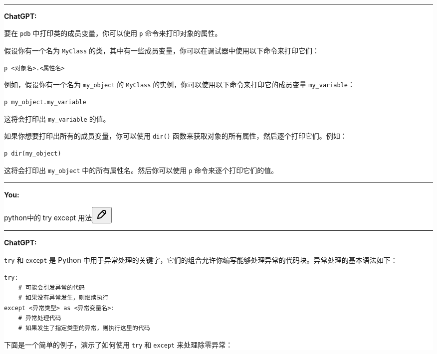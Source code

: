 ------------------

**ChatGPT:**

要在 `pdb` 中打印类的成员变量，你可以使用 `p` 命令来打印对象的属性。

假设你有一个名为 `MyClass` 的类，其中有一些成员变量，你可以在调试器中使用以下命令来打印它们：

```php<span class="" data-state="closed"><button class="flex gap-1 items-center"><svg xmlns="http://www.w3.org/2000/svg" width="24" height="24" fill="none" viewBox="0 0 24 24" class="icon-sm"><path fill="currentColor" fill-rule="evenodd" d="M7 5a3 3 0 0 1 3-3h9a3 3 0 0 1 3 3v9a3 3 0 0 1-3 3h-2v2a3 3 0 0 1-3 3H5a3 3 0 0 1-3-3v-9a3 3 0 0 1 3-3h2zm2 2h5a3 3 0 0 1 3 3v5h2a1 1 0 0 0 1-1V5a1 1 0 0 0-1-1h-9a1 1 0 0 0-1 1zM5 9a1 1 0 0 0-1 1v9a1 1 0 0 0 1 1h9a1 1 0 0 0 1-1v-9a1 1 0 0 0-1-1z" clip-rule="evenodd"></path></svg>Copy code</button>
p <对象名>.<属性名>

```
例如，假设你有一个名为 `my_object` 的 `MyClass` 的实例，你可以使用以下命令来打印它的成员变量 `my_variable`：

```css<span class="" data-state="closed"><button class="flex gap-1 items-center"><svg xmlns="http://www.w3.org/2000/svg" width="24" height="24" fill="none" viewBox="0 0 24 24" class="icon-sm"><path fill="currentColor" fill-rule="evenodd" d="M7 5a3 3 0 0 1 3-3h9a3 3 0 0 1 3 3v9a3 3 0 0 1-3 3h-2v2a3 3 0 0 1-3 3H5a3 3 0 0 1-3-3v-9a3 3 0 0 1 3-3h2zm2 2h5a3 3 0 0 1 3 3v5h2a1 1 0 0 0 1-1V5a1 1 0 0 0-1-1h-9a1 1 0 0 0-1 1zM5 9a1 1 0 0 0-1 1v9a1 1 0 0 0 1 1h9a1 1 0 0 0 1-1v-9a1 1 0 0 0-1-1z" clip-rule="evenodd"></path></svg>Copy code</button>
p my_object.my_variable

```
这将会打印出 `my_variable` 的值。

如果你想要打印出所有的成员变量，你可以使用 `dir()` 函数来获取对象的所有属性，然后逐个打印它们。例如：

```scss<span class="" data-state="closed"><button class="flex gap-1 items-center"><svg xmlns="http://www.w3.org/2000/svg" width="24" height="24" fill="none" viewBox="0 0 24 24" class="icon-sm"><path fill="currentColor" fill-rule="evenodd" d="M7 5a3 3 0 0 1 3-3h9a3 3 0 0 1 3 3v9a3 3 0 0 1-3 3h-2v2a3 3 0 0 1-3 3H5a3 3 0 0 1-3-3v-9a3 3 0 0 1 3-3h2zm2 2h5a3 3 0 0 1 3 3v5h2a1 1 0 0 0 1-1V5a1 1 0 0 0-1-1h-9a1 1 0 0 0-1 1zM5 9a1 1 0 0 0-1 1v9a1 1 0 0 0 1 1h9a1 1 0 0 0 1-1v-9a1 1 0 0 0-1-1z" clip-rule="evenodd"></path></svg>Copy code</button>
p dir(my_object)

```
这将会打印出 `my_object` 中的所有属性名。然后你可以使用 `p` 命令来逐个打印它们的值。



------------------

**You:**

python中的 try  except 用法<span class="" data-state="closed"><button class="flex h-9 w-9 items-center justify-center rounded-full text-token-text-secondary transition hover:bg-token-main-surface-tertiary"><svg xmlns="http://www.w3.org/2000/svg" width="24" height="24" fill="none" viewBox="0 0 24 24" class="icon-md"><path fill="currentColor" fill-rule="evenodd" d="M13.293 4.293a4.536 4.536 0 1 1 6.414 6.414l-1 1-7.094 7.094A5 5 0 0 1 8.9 20.197l-4.736.79a1 1 0 0 1-1.15-1.151l.789-4.736a5 5 0 0 1 1.396-2.713zM13 7.414l-6.386 6.387a3 3 0 0 0-.838 1.628l-.56 3.355 3.355-.56a3 3 0 0 0 1.628-.837L16.586 11zm5 2.172L14.414 6l.293-.293a2.536 2.536 0 0 1 3.586 3.586z" clip-rule="evenodd"></path></svg></button>

------------------

**ChatGPT:**

`try` 和 `except` 是 Python 中用于异常处理的关键字，它们的组合允许你编写能够处理异常的代码块。异常处理的基本语法如下：

```python<span class="" data-state="closed"><button class="flex gap-1 items-center"><svg xmlns="http://www.w3.org/2000/svg" width="24" height="24" fill="none" viewBox="0 0 24 24" class="icon-sm"><path fill="currentColor" fill-rule="evenodd" d="M7 5a3 3 0 0 1 3-3h9a3 3 0 0 1 3 3v9a3 3 0 0 1-3 3h-2v2a3 3 0 0 1-3 3H5a3 3 0 0 1-3-3v-9a3 3 0 0 1 3-3h2zm2 2h5a3 3 0 0 1 3 3v5h2a1 1 0 0 0 1-1V5a1 1 0 0 0-1-1h-9a1 1 0 0 0-1 1zM5 9a1 1 0 0 0-1 1v9a1 1 0 0 0 1 1h9a1 1 0 0 0 1-1v-9a1 1 0 0 0-1-1z" clip-rule="evenodd"></path></svg>Copy code</button>
try:
    # 可能会引发异常的代码
    # 如果没有异常发生，则继续执行
except <异常类型> as <异常变量名>:
    # 异常处理代码
    # 如果发生了指定类型的异常，则执行这里的代码

```
下面是一个简单的例子，演示了如何使用 `try` 和 `except` 来处理除零异常：
